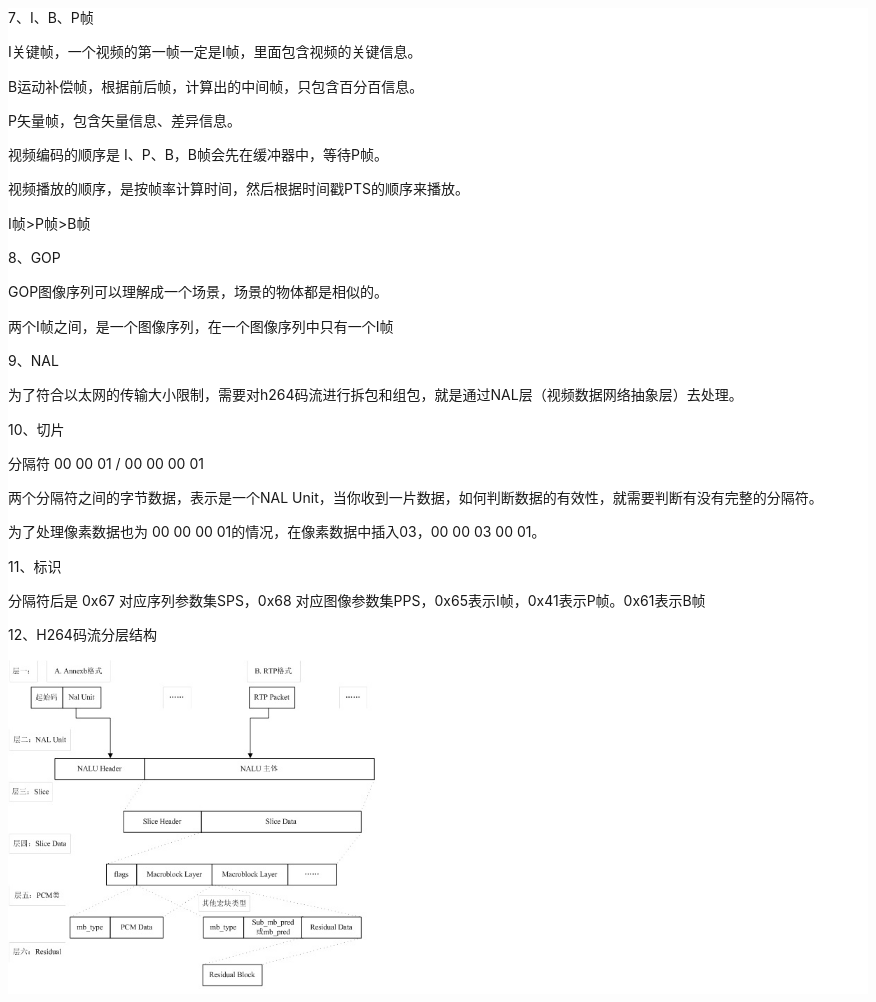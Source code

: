 7、I、B、P帧

I关键帧，一个视频的第一帧一定是I帧，里面包含视频的关键信息。

B运动补偿帧，根据前后帧，计算出的中间帧，只包含百分百信息。

P矢量帧，包含矢量信息、差异信息。

视频编码的顺序是 I、P、B，B帧会先在缓冲器中，等待P帧。

视频播放的顺序，是按帧率计算时间，然后根据时间戳PTS的顺序来播放。

I帧>P帧>B帧

8、GOP

GOP图像序列可以理解成一个场景，场景的物体都是相似的。

两个I帧之间，是一个图像序列，在一个图像序列中只有一个I帧

9、NAL

为了符合以太网的传输大小限制，需要对h264码流进行拆包和组包，就是通过NAL层（视频数据网络抽象层）去处理。

10、切片

分隔符 00 00 01 / 00 00 00 01

两个分隔符之间的字节数据，表示是一个NAL Unit，当你收到一片数据，如何判断数据的有效性，就需要判断有没有完整的分隔符。

为了处理像素数据也为 00 00 00 01的情况，在像素数据中插入03，00 00 03 00 01。

11、标识

分隔符后是 0x67 对应序列参数集SPS，0x68 对应图像参数集PPS，0x65表示I帧，0x41表示P帧。0x61表示B帧

12、H264码流分层结构

<img src="音视频H264编码.assets/image-20221019152725441.png" alt="image-20221019152725441" style="zoom:70%;" />
